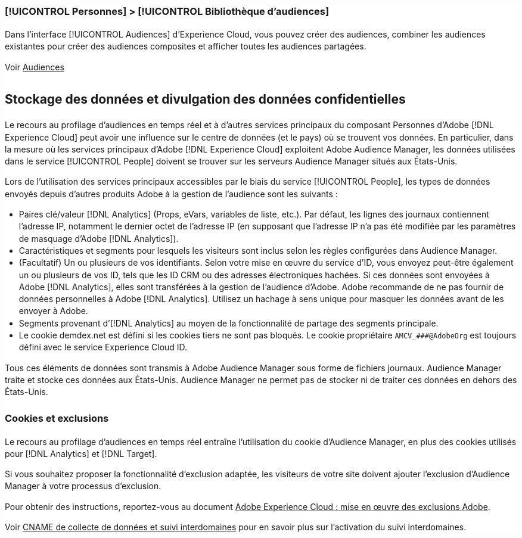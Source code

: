 ### [!UICONTROL Personnes] > [!UICONTROL Bibliothèque d’audiences]

Dans l’interface [!UICONTROL Audiences] d’Experience Cloud, vous pouvez créer des audiences, combiner les audiences existantes pour créer des audiences composites et afficher toutes les audiences partagées.

Voir [Audiences](../audience-library/audience-library.md#topic_679810123CAA4E0CA4FA3417FB0100C7)

## Stockage des données et divulgation des données confidentielles

Le recours au profilage d’audiences en temps réel et à d’autres services principaux du composant Personnes d’Adobe [!DNL Experience Cloud] peut avoir une influence sur le centre de données (et le pays) où se trouvent vos données. En particulier, dans la mesure où les services principaux d’Adobe [!DNL Experience Cloud] exploitent Adobe Audience Manager, les données utilisées dans le service [!UICONTROL People] doivent se trouver sur les serveurs Audience Manager situés aux États-Unis.

Lors de l’utilisation des services principaux accessibles par le biais du service [!UICONTROL People], les types de données envoyés depuis d’autres produits Adobe à la gestion de l’audience sont les suivants :

* Paires clé/valeur [!DNL Analytics] (Props, eVars, variables de liste, etc.). Par défaut, les lignes des journaux contiennent l’adresse IP, notamment le dernier octet de l’adresse IP (en supposant que l’adresse IP n’a pas été modifiée par les paramètres de masquage d’Adobe [!DNL Analytics]).
* Caractéristiques et segments pour lesquels les visiteurs sont inclus selon les règles configurées dans Audience Manager.
* (Facultatif) Un ou plusieurs de vos identifiants. Selon votre mise en œuvre du service d’ID, vous envoyez peut-être également un ou plusieurs de vos ID, tels que les ID CRM ou des adresses électroniques hachées. Si ces données sont envoyées à Adobe [!DNL Analytics], elles sont transférées à la gestion de l’audience d’Adobe. Adobe recommande de ne pas fournir de données personnelles à Adobe [!DNL Analytics]. Utilisez un hachage à sens unique pour masquer les données avant de les envoyer à Adobe.
* Segments provenant d’[!DNL Analytics] au moyen de la fonctionnalité de partage des segments principale.
* Le cookie demdex.net est défini si les cookies tiers ne sont pas bloqués. Le cookie propriétaire `AMCV_###@AdobeOrg` est toujours défini avec le service Experience Cloud ID.

Tous ces éléments de données sont transmis à Adobe Audience Manager sous forme de fichiers journaux. Audience Manager traite et stocke ces données aux États-Unis. Audience Manager ne permet pas de stocker ni de traiter ces données en dehors des États-Unis.

### Cookies et exclusions

Le recours au profilage d’audiences en temps réel entraîne l’utilisation du cookie d’Audience Manager, en plus des cookies utilisés pour [!DNL Analytics] et [!DNL Target].

Si vous souhaitez proposer la fonctionnalité d’exclusion adaptée, les visiteurs de votre site doivent ajouter l’exclusion d’Audience Manager à votre processus d’exclusion.

Pour obtenir des instructions, reportez-vous au document [Adobe Experience Cloud : mise en œuvre des exclusions Adobe](https://docs.adobe.com/content/help/fr-FR/analytics/implementation/js/opt-out.html).

Voir [CNAME de collecte de données et suivi interdomaines](https://docs.adobe.com/content/help/fr-FR/id-service/using/reference/analytics-reference/cname.html) pour en savoir plus sur l’activation du suivi interdomaines.
